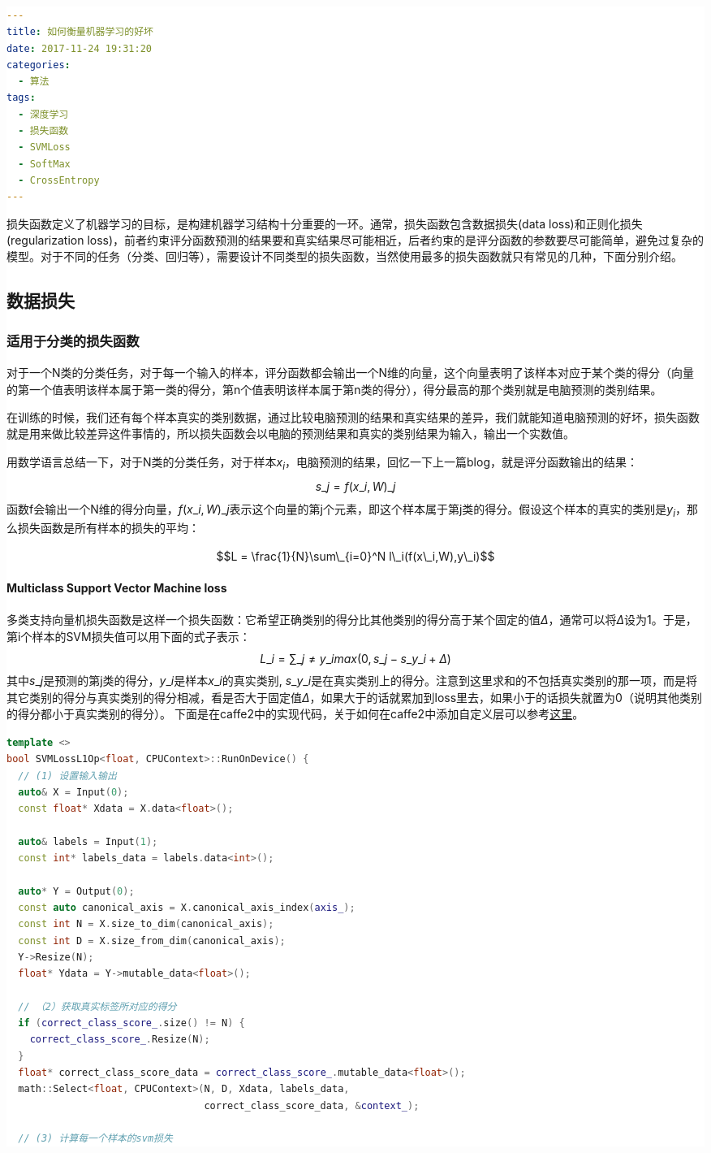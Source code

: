 ```yaml
---
title: 如何衡量机器学习的好坏 
date: 2017-11-24 19:31:20
categories:
  - 算法
tags:
  - 深度学习
  - 损失函数
  - SVMLoss
  - SoftMax
  - CrossEntropy
---
```


损失函数定义了机器学习的目标，是构建机器学习结构十分重要的一环。通常，损失函数包含数据损失(data loss)和正则化损失(regularization loss)，前者约束评分函数预测的结果要和真实结果尽可能相近，后者约束的是评分函数的参数要尽可能简单，避免过复杂的模型。对于不同的任务（分类、回归等），需要设计不同类型的损失函数，当然使用最多的损失函数就只有常见的几种，下面分别介绍。


## 数据损失
### 适用于分类的损失函数
对于一个N类的分类任务，对于每一个输入的样本，评分函数都会输出一个N维的向量，这个向量表明了该样本对应于某个类的得分（向量的第一个值表明该样本属于第一类的得分，第n个值表明该样本属于第n类的得分），得分最高的那个类别就是电脑预测的类别结果。

在训练的时候，我们还有每个样本真实的类别数据，通过比较电脑预测的结果和真实结果的差异，我们就能知道电脑预测的好坏，损失函数就是用来做比较差异这件事情的，所以损失函数会以电脑的预测结果和真实的类别结果为输入，输出一个实数值。

用数学语言总结一下，对于N类的分类任务，对于样本$x_i$，电脑预测的结果，回忆一下上一篇blog，就是评分函数输出的结果：
$$s\_j = f(x\_i,W)\_j$$
函数f会输出一个N维的得分向量，$f(x\_i,W)\_j$表示这个向量的第j个元素，即这个样本属于第j类的得分。假设这个样本的真实的类别是$y_i$，那么损失函数是所有样本的损失的平均：

$$L = \frac{1}{N}\sum\_{i=0}^N l\_i(f(x\_i,W),y\_i)$$

#### Multiclass Support Vector Machine loss
多类支持向量机损失函数是这样一个损失函数：它希望正确类别的得分比其他类别的得分高于某个固定的值$\Delta$，通常可以将$\Delta$设为1。于是，第i个样本的SVM损失值可以用下面的式子表示：
$$L\_i=\sum\_{j\neq{y\_i}} max(0, s\_j - s\_{y\_i} + \Delta)$$
其中$s\_j$是预测的第j类的得分，$y\_i$是样本$x\_i$的真实类别, $s\_{y\_i}$是在真实类别上的得分。注意到这里求和的不包括真实类别的那一项，而是将其它类别的得分与真实类别的得分相减，看是否大于固定值$\Delta$，如果大于的话就累加到loss里去，如果小于的话损失就置为0（说明其他类别的得分都小于真实类别的得分）。
下面是在caffe2中的实现代码，关于如何在caffe2中添加自定义层可以参考[这里](https://caffe2.ai/docs/custom-operators.html)。
```c++
template <>
bool SVMLossL1Op<float, CPUContext>::RunOnDevice() {
  // (1) 设置输入输出
  auto& X = Input(0);
  const float* Xdata = X.data<float>();

  auto& labels = Input(1);
  const int* labels_data = labels.data<int>();

  auto* Y = Output(0);
  const auto canonical_axis = X.canonical_axis_index(axis_);
  const int N = X.size_to_dim(canonical_axis);
  const int D = X.size_from_dim(canonical_axis);
  Y->Resize(N);
  float* Ydata = Y->mutable_data<float>();

  // （2）获取真实标签所对应的得分
  if (correct_class_score_.size() != N) {
    correct_class_score_.Resize(N);
  }
  float* correct_class_score_data = correct_class_score_.mutable_data<float>();
  math::Select<float, CPUContext>(N, D, Xdata, labels_data,
                                  correct_class_score_data, &context_);

  // (3) 计算每一个样本的svm损失
```